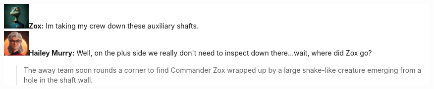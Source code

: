 <img src="../images/auto/Zox.png" alt="Zox" width="50" height="50">**Zox:** Im taking my crew down these auxiliary shafts.<br />
<img src="../images/auto/Hailey_Murry.png" alt="Hailey Murry" width="50" height="50">**Hailey Murry:** Well, on the plus side we really don't need to inspect down there…wait, where did Zox go?<br />
>The away team soon rounds a corner to find Commander Zox wrapped up by a large snake-like creature emerging from a hole in the shaft wall.<br />
